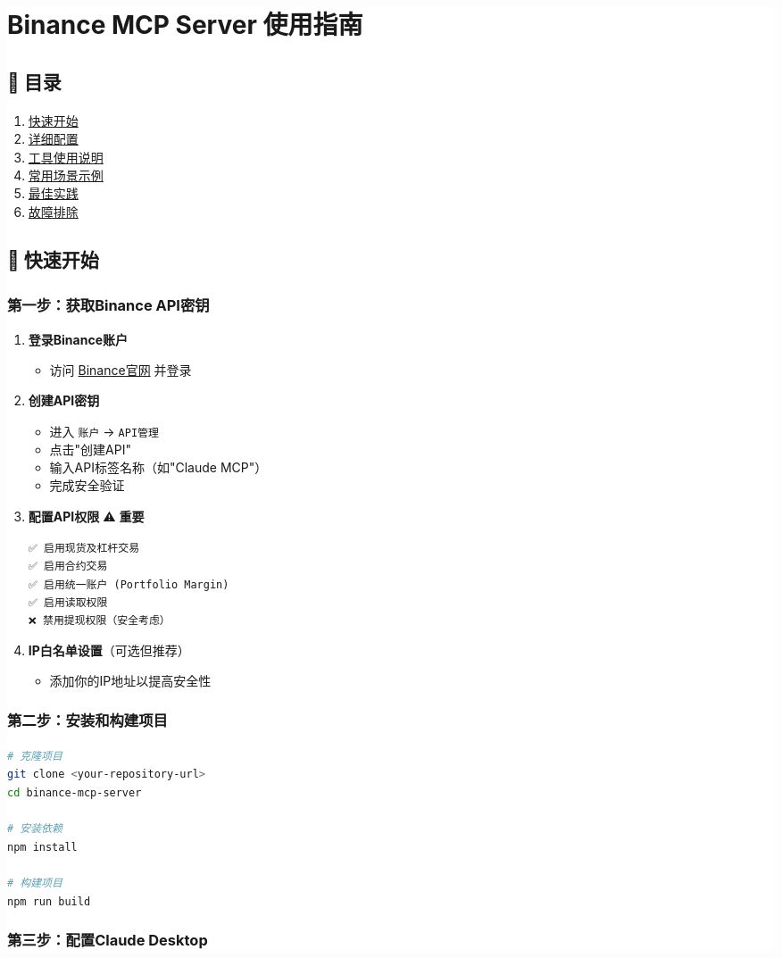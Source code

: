# Binance MCP Server 使用指南

## 📖 目录

1. [快速开始](#快速开始)
2. [详细配置](#详细配置)
3. [工具使用说明](#工具使用说明)
4. [常用场景示例](#常用场景示例)
5. [最佳实践](#最佳实践)
6. [故障排除](#故障排除)

## 🚀 快速开始

### 第一步：获取Binance API密钥

1. **登录Binance账户**
   - 访问 [Binance官网](https://www.binance.com) 并登录

2. **创建API密钥**
   - 进入 `账户` → `API管理`
   - 点击"创建API"
   - 输入API标签名称（如"Claude MCP"）
   - 完成安全验证

3. **配置API权限** ⚠️ **重要**
   ```
   ✅ 启用现货及杠杆交易
   ✅ 启用合约交易
   ✅ 启用统一账户 (Portfolio Margin)
   ✅ 启用读取权限
   ❌ 禁用提现权限（安全考虑）
   ```

4. **IP白名单设置**（可选但推荐）
   - 添加你的IP地址以提高安全性

### 第二步：安装和构建项目

```bash
# 克隆项目
git clone <your-repository-url>
cd binance-mcp-server

# 安装依赖
npm install

# 构建项目
npm run build
```

### 第三步：配置Claude Desktop
